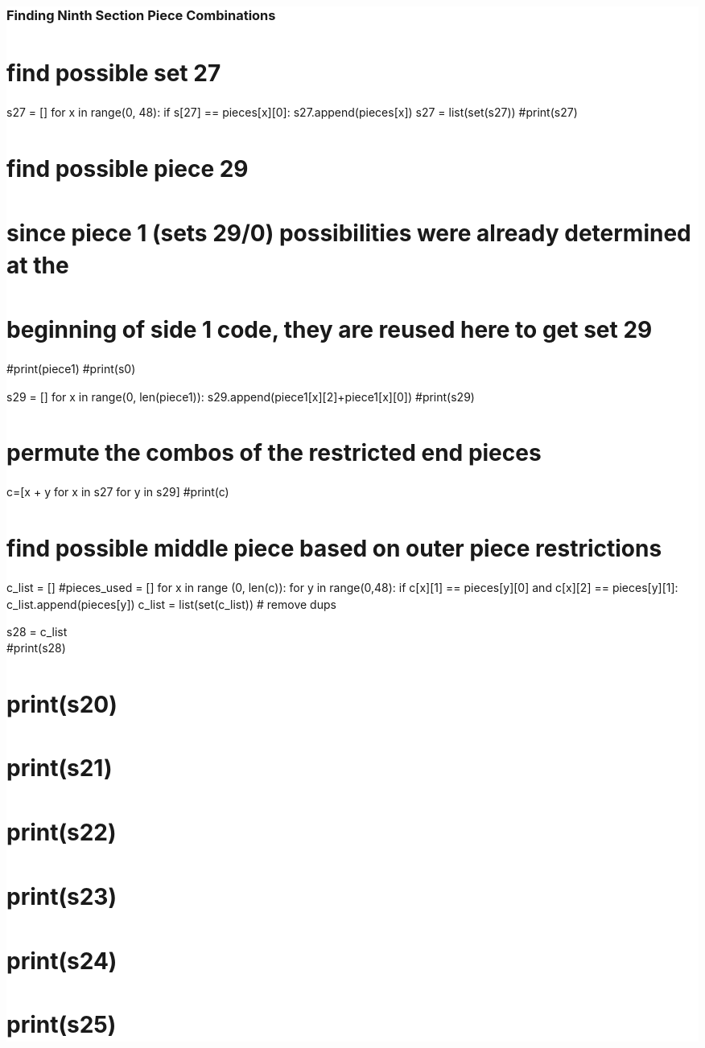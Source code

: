 ### Finding Ninth Section Piece Combinations ###
# find possible set 27
s27 = []
for x in range(0, 48):
  if s[27] == pieces[x][0]: 
        s27.append(pieces[x])
        s27 = list(set(s27))
#print(s27)

# find possible piece 29
# since piece 1 (sets 29/0) possibilities were already determined at the
# beginning of side 1 code, they are reused here to get set 29
#print(piece1)
#print(s0)

s29 = []
for x in range(0, len(piece1)):
    s29.append(piece1[x][2]+piece1[x][0])
#print(s29)

# permute the combos of the restricted end pieces
c=[x + y for x in s27 for y in s29]
#print(c)

# find possible middle piece based on outer piece restrictions
c_list = []
#pieces_used = []
for x in range (0, len(c)):
    for y in range(0,48):
      if c[x][1] == pieces[y][0] and c[x][2] == pieces[y][1]:
            c_list.append(pieces[y])
            c_list = list(set(c_list)) # remove dups

s28 = c_list              
#print(s28)


# print(s20)
# print(s21)
# print(s22)
# print(s23)
# print(s24)
# print(s25)